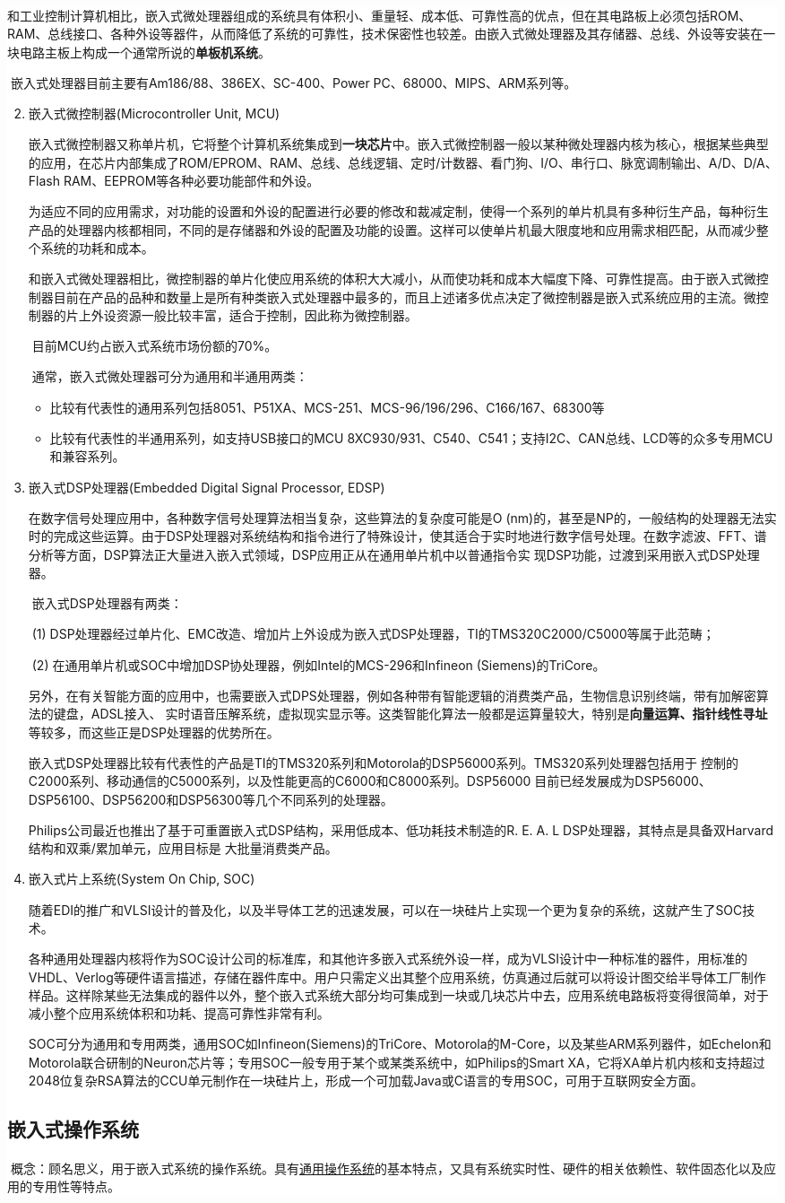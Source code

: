    ​		和工业控制计算机相比，嵌入式微处理器组成的系统具有体积小、重量轻、成本低、可靠性高的优点，但在其电路板上必须包括ROM、RAM、总线接口、各种外设等器件，从而降低了系统的可靠性，技术保密性也较差。由嵌入式微处理器及其存储器、总线、外设等安装在一块电路主板上构成一个通常所说的**单板机系统**。

   ​		嵌入式处理器目前主要有Am186/88、386EX、SC-400、Power PC、68000、MIPS、ARM系列等。 

2. 嵌入式微控制器(Microcontroller Unit, MCU)

   ​		嵌入式微控制器又称单片机，它将整个计算机系统集成到**一块芯片**中。嵌入式微控制器一般以某种微处理器内核为核心，根据某些典型的应用，在芯片内部集成了ROM/EPROM、RAM、总线、总线逻辑、定时/计数器、看门狗、I/O、串行口、脉宽调制输出、A/D、D/A、Flash RAM、EEPROM等各种必要功能部件和外设。

   ​		为适应不同的应用需求，对功能的设置和外设的配置进行必要的修改和裁减定制，使得一个系列的单片机具有多种衍生产品，每种衍生产品的处理器内核都相同，不同的是存储器和外设的配置及功能的设置。这样可以使单片机最大限度地和应用需求相匹配，从而减少整个系统的功耗和成本。

   ​		和嵌入式微处理器相比，微控制器的单片化使应用系统的体积大大减小，从而使功耗和成本大幅度下降、可靠性提高。由于嵌入式微控制器目前在产品的品种和数量上是所有种类嵌入式处理器中最多的，而且上述诸多优点决定了微控制器是嵌入式系统应用的主流。微控制器的片上外设资源一般比较丰富，适合于控制，因此称为微控制器。

   ​		目前MCU约占嵌入式系统市场份额的70%。

   ​		通常，嵌入式微处理器可分为通用和半通用两类：

   - 比较有代表性的通用系列包括8051、P51XA、MCS-251、MCS-96/196/296、C166/167、68300等

   - 比较有代表性的半通用系列，如支持USB接口的MCU 8XC930/931、C540、C541；支持I2C、CAN总线、LCD等的众多专用MCU和兼容系列。 

3. 嵌入式DSP处理器(Embedded Digital Signal Processor, EDSP)

   ​		在数字信号处理应用中，各种数字信号处理算法相当复杂，这些算法的复杂度可能是O (nm)的，甚至是NP的，一般结构的处理器无法实时的完成这些运算。由于DSP处理器对系统结构和指令进行了特殊设计，使其适合于实时地进行数字信号处理。在数字滤波、FFT、谱 分析等方面，DSP算法正大量进入嵌入式领域，DSP应用正从在通用单片机中以普通指令实 现DSP功能，过渡到采用嵌入式DSP处理器。

   ​		嵌入式DSP处理器有两类：

   ​		(1) DSP处理器经过单片化、EMC改造、增加片上外设成为嵌入式DSP处理器，TI的TMS320C2000/C5000等属于此范畴；

   ​		(2) 在通用单片机或SOC中增加DSP协处理器，例如Intel的MCS-296和Infineon (Siemens)的TriCore。

   ​		另外，在有关智能方面的应用中，也需要嵌入式DPS处理器，例如各种带有智能逻辑的消费类产品，生物信息识别终端，带有加解密算法的键盘，ADSL接入、 实时语音压解系统，虚拟现实显示等。这类智能化算法一般都是运算量较大，特别是**向量运算、指针线性寻址**等较多，而这些正是DSP处理器的优势所在。

   ​		嵌入式DSP处理器比较有代表性的产品是TI的TMS320系列和Motorola的DSP56000系列。TMS320系列处理器包括用于 控制的C2000系列、移动通信的C5000系列，以及性能更高的C6000和C8000系列。DSP56000 目前已经发展成为DSP56000、DSP56100、DSP56200和DSP56300等几个不同系列的处理器。 

   ​		Philips公司最近也推出了基于可重置嵌入式DSP结构，采用低成本、低功耗技术制造的R. E. A. L DSP处理器，其特点是具备双Harvard结构和双乘/累加单元，应用目标是 大批量消费类产品。

4. 嵌入式片上系统(System On Chip, SOC) 

   ​		随着EDI的推广和VLSI设计的普及化，以及半导体工艺的迅速发展，可以在一块硅片上实现一个更为复杂的系统，这就产生了SOC技术。

   ​		各种通用处理器内核将作为SOC设计公司的标准库，和其他许多嵌入式系统外设一样，成为VLSI设计中一种标准的器件，用标准的VHDL、Verlog等硬件语言描述，存储在器件库中。用户只需定义出其整个应用系统，仿真通过后就可以将设计图交给半导体工厂制作样品。这样除某些无法集成的器件以外，整个嵌入式系统大部分均可集成到一块或几块芯片中去，应用系统电路板将变得很简单，对于减小整个应用系统体积和功耗、提高可靠性非常有利。

   ​		SOC可分为通用和专用两类，通用SOC如Infineon(Siemens)的TriCore、Motorola的M-Core，以及某些ARM系列器件，如Echelon和Motorola联合研制的Neuron芯片等；专用SOC一般专用于某个或某类系统中，如Philips的Smart XA，它将XA单片机内核和支持超过2048位复杂RSA算法的CCU单元制作在一块硅片上，形成一个可加载Java或C语言的专用SOC，可用于互联网安全方面。 

## 嵌入式操作系统

​		概念：顾名思义，用于嵌入式系统的操作系统。具有[通用操作系统](obsidian://open?vault=haohao3308%E7%9A%84%E7%AC%94%E8%AE%B0%E6%9C%AC&file=%E5%B5%8C%E5%85%A5%E5%BC%8F%E5%BC%80%E5%8F%91%E5%AD%A6%E4%B9%A0%2F%E6%93%8D%E4%BD%9C%E7%B3%BB%E7%BB%9F%E7%9B%B8%E5%85%B3%E7%9F%A5%E8%AF%86)的基本特点，又具有系统实时性、硬件的相关依赖性、软件固态化以及应用的专用性等特点。
